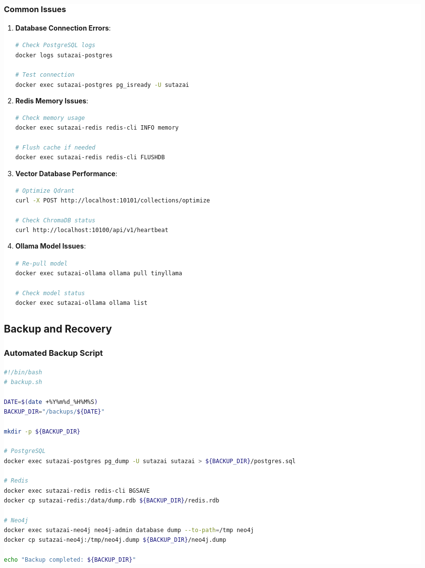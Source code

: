 ### Common Issues

1. **Database Connection Errors**:
   ```bash
   # Check PostgreSQL logs
   docker logs sutazai-postgres
   
   # Test connection
   docker exec sutazai-postgres pg_isready -U sutazai
   ```

2. **Redis Memory Issues**:
   ```bash
   # Check memory usage
   docker exec sutazai-redis redis-cli INFO memory
   
   # Flush cache if needed
   docker exec sutazai-redis redis-cli FLUSHDB
   ```

3. **Vector Database Performance**:
   ```bash
   # Optimize Qdrant
   curl -X POST http://localhost:10101/collections/optimize
   
   # Check ChromaDB status
   curl http://localhost:10100/api/v1/heartbeat
   ```

4. **Ollama Model Issues**:
   ```bash
   # Re-pull model
   docker exec sutazai-ollama ollama pull tinyllama
   
   # Check model status
   docker exec sutazai-ollama ollama list
   ```

## Backup and Recovery

### Automated Backup Script
```bash
#!/bin/bash
# backup.sh

DATE=$(date +%Y%m%d_%H%M%S)
BACKUP_DIR="/backups/${DATE}"

mkdir -p ${BACKUP_DIR}

# PostgreSQL
docker exec sutazai-postgres pg_dump -U sutazai sutazai > ${BACKUP_DIR}/postgres.sql

# Redis
docker exec sutazai-redis redis-cli BGSAVE
docker cp sutazai-redis:/data/dump.rdb ${BACKUP_DIR}/redis.rdb

# Neo4j
docker exec sutazai-neo4j neo4j-admin database dump --to-path=/tmp neo4j
docker cp sutazai-neo4j:/tmp/neo4j.dump ${BACKUP_DIR}/neo4j.dump

echo "Backup completed: ${BACKUP_DIR}"
```
